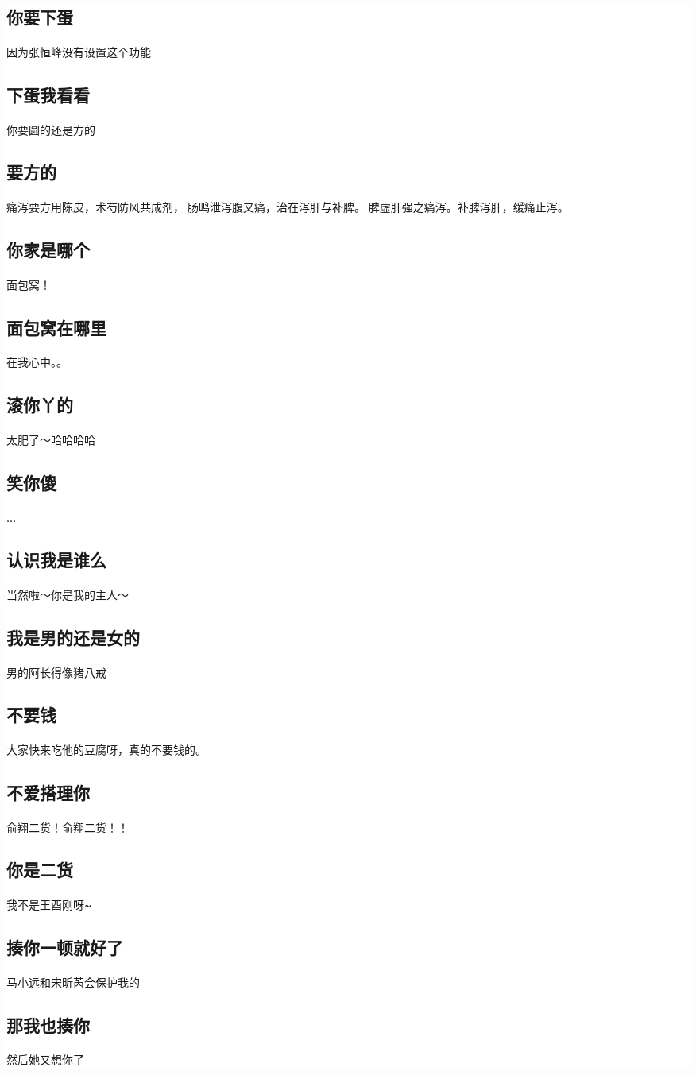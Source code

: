 ## 你要下蛋
因为张恒峰没有设置这个功能

## 下蛋我看看
你要圆的还是方的

## 要方的
痛泻要方用陈皮，术芍防风共成剂，
肠鸣泄泻腹又痛，治在泻肝与补脾。
脾虚肝强之痛泻。补脾泻肝，缓痛止泻。

## 你家是哪个
面包窝！

## 面包窝在哪里
在我心中。。

## 滚你丫的
太肥了〜哈哈哈哈

## 笑你傻
…

## 认识我是谁么
当然啦〜你是我的主人〜

## 我是男的还是女的
男的阿长得像猪八戒

## 不要钱
大家快来吃他的豆腐呀，真的不要钱的。

## 不爱搭理你
俞翔二货！俞翔二货！！

## 你是二货
我不是王酉刚呀~

## 揍你一顿就好了
马小远和宋昕芮会保护我的

## 那我也揍你
然后她又想你了

